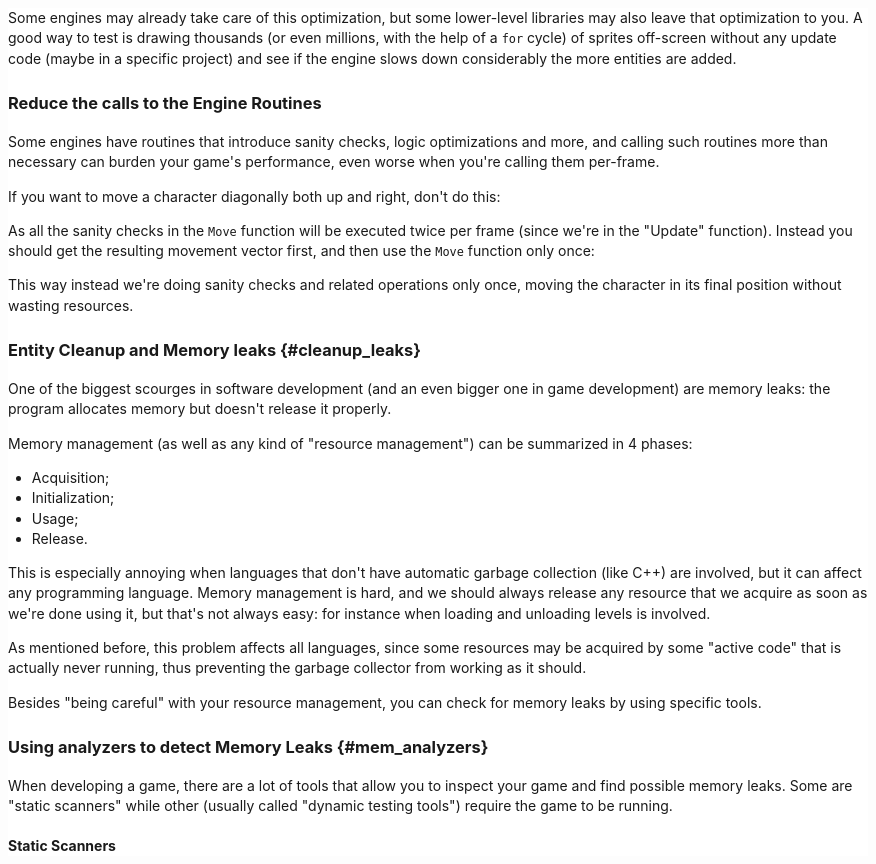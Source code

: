 Some engines may already take care of this optimization, but some lower-level libraries may also leave that optimization to you. A good way to test is drawing thousands (or even millions, with the help of a `for` cycle) of sprites off-screen without any update code (maybe in a specific project) and see if the engine slows down considerably the more entities are added.

### Reduce the calls to the Engine Routines

Some engines have routines that introduce sanity checks, logic optimizations and more, and calling such routines more than necessary can burden your game's performance, even worse when you're calling them per-frame.

If you want to move a character diagonally both up and right, don't do this:

```{src='optimization/double_move_call' caption='Double Engine Movement Call'}
```

As all the sanity checks in the `Move` function will be executed twice per frame (since we're in the "Update" function). Instead you should get the resulting movement vector first, and then use the `Move` function only once:

```{src='optimization/single_move_call' caption='Single Engine Movement Call'}
```

This way instead we're doing sanity checks and related operations only once, moving the character in its final position without wasting resources.

### Entity Cleanup and Memory leaks {#cleanup_leaks}

One of the biggest scourges in software development (and an even bigger one in game development) are memory leaks: the program allocates memory but doesn't release it properly.

Memory management (as well as any kind of "resource management") can be summarized in 4 phases:

- Acquisition;
- Initialization;
- Usage;
- Release.

This is especially annoying when languages that don't have automatic garbage collection (like C++) are involved, but it can affect any programming language. Memory management is hard, and we should always release any resource that we acquire as soon as we're done using it, but that's not always easy: for instance when loading and unloading levels is involved.

As mentioned before, this problem affects all languages, since some resources may be acquired by some "active code" that is actually never running, thus preventing the garbage collector from working as it should.

Besides "being careful" with your resource management, you can check for memory leaks by using specific tools.

### Using analyzers to detect Memory Leaks {#mem_analyzers}

When developing a game, there are a lot of tools that allow you to inspect your game and find possible memory leaks. Some are "static scanners" while other (usually called "dynamic testing tools") require the game to be running.

#### Static Scanners
